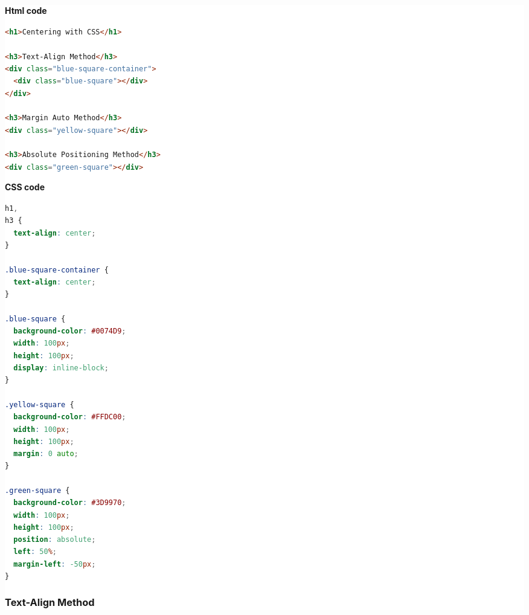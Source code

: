 **Html code**
```html
<h1>Centering with CSS</h1>

<h3>Text-Align Method</h3>
<div class="blue-square-container">
  <div class="blue-square"></div>
</div>

<h3>Margin Auto Method</h3>
<div class="yellow-square"></div>

<h3>Absolute Positioning Method</h3>
<div class="green-square"></div>
```

**CSS code**
```css
h1,
h3 {
  text-align: center;
}

.blue-square-container {
  text-align: center;
}

.blue-square {
  background-color: #0074D9;
  width: 100px;
  height: 100px;
  display: inline-block;
}

.yellow-square {
  background-color: #FFDC00;
  width: 100px;
  height: 100px;
  margin: 0 auto;
}

.green-square {
  background-color: #3D9970;
  width: 100px;
  height: 100px;
  position: absolute;
  left: 50%;
  margin-left: -50px;
}
```

### Text-Align Method

